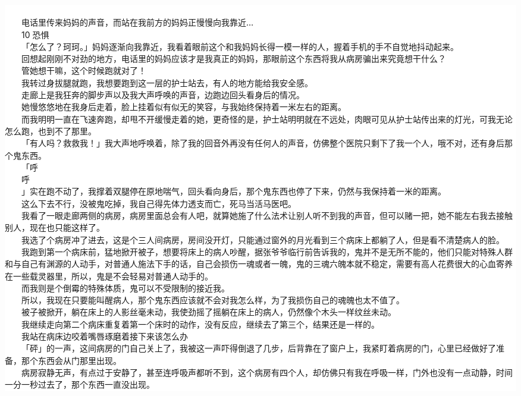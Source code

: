 <br>   
&emsp;&emsp;电话里传来妈妈的声音，而站在我前方的妈妈正慢慢向我靠近…  
<br>   
&emsp;&emsp;10 恐惧  
<br>   
&emsp;&emsp;「怎么了？珂珂。」妈妈逐渐向我靠近，我看着眼前这个和我妈妈长得一模一样的人，握着手机的手不自觉地抖动起来。  
<br>   
&emsp;&emsp;回想起刚刚不对劲的地方，电话里的妈妈应该才是我真正的妈妈，那眼前这个东西将我从病房骗出来究竟想干什么？  
<br>   
&emsp;&emsp;管她想干嘛，这个时候跑就对了！  
<br>   
&emsp;&emsp;我转过身拔腿就跑，我想要跑到这一层的护士站去，有人的地方能给我安全感。  
<br>   
&emsp;&emsp;走廊上是我狂奔的脚步声以及我大声呼唤的声音，边跑边回头看身后的情况。  
<br>   
&emsp;&emsp;她慢悠悠地在我身后走着，脸上挂着似有似无的笑容，与我始终保持着一米左右的距离。  
<br>   
&emsp;&emsp;而我明明一直在飞速奔跑，却甩不开缓慢走着的她，更奇怪的是，护士站明明就在不远处，肉眼可见从护士站传出来的灯光，可我无论怎么跑，也到不了那里。  
<br>   
&emsp;&emsp;「有人吗？救救我！」我大声地呼唤着，除了我的回音外再没有任何人的声音，仿佛整个医院只剩下了我一个人，哦不对，还有身后那个鬼东西。  
<br>   
&emsp;&emsp;「呼  
<br>   
&emsp;&emsp;呼  
<br>   
&emsp;&emsp;」实在跑不动了，我撑着双腿停在原地喘气，回头看向身后，那个鬼东西也停了下来，仍然与我保持着一米的距离。  
<br>   
&emsp;&emsp;这么下去不行，没被鬼吃掉，我自己得先体力透支而亡，死马当活马医吧。  
<br>   
&emsp;&emsp;我看了一眼走廊两侧的病房，病房里面总会有人吧，就算她施了什么法术让别人听不到我的声音，但可以赌一把，她不能左右我去接触别人，现在也只能这样了。  
<br>   
&emsp;&emsp;我选了个病房冲了进去，这是个三人间病房，房间没开灯，只能通过窗外的月光看到三个病床上都躺了人，但是看不清楚病人的脸。  
<br>   
&emsp;&emsp;我跑到第一个病床前，猛地掀开被子，想要将床上的病人吵醒，据张爷爷临行前告诉我的，鬼并不是无所不能的，他们只能对特殊人群和与自己有渊源的人动手，对普通人施法下手的话，自己会损伤一魂或者一魄，鬼的三魂六魄本就不稳定，需要有高人花费很大的心血寄养在一些载灵器里，所以，鬼是不会轻易对普通人动手的。  
<br>   
&emsp;&emsp;而我则是个倒霉的特殊体质，鬼可以不受限制的接近我。  
<br>   
&emsp;&emsp;所以，我现在只要能叫醒病人，那个鬼东西应该就不会对我怎么样，为了我损伤自己的魂魄也太不值了。  
<br>   
&emsp;&emsp;被子被掀开，躺在床上的人影丝毫未动，我使劲摇了摇躺在床上的病人，仍然像个木头一样纹丝未动。  
<br>   
&emsp;&emsp;我继续走向第二个病床重复着第一个床时的动作，没有反应，继续去了第三个，结果还是一样的。  
<br>   
&emsp;&emsp;我站在病床边咬着嘴唇琢磨着接下来该怎么办  
<br>   
&emsp;&emsp;「砰」的一声，这间病房的门自己关上了，我被这一声吓得倒退了几步，后背靠在了窗户上，我紧盯着病房的门，心里已经做好了准备，那个东西会从门那里出现。  
<br>   
&emsp;&emsp;病房寂静无声，有点过于安静了，甚至连呼吸声都听不到，这个病房有四个人，却仿佛只有我在呼吸一样，门外也没有一点动静，时间一分一秒过去了，那个东西一直没出现。  
<br>   
